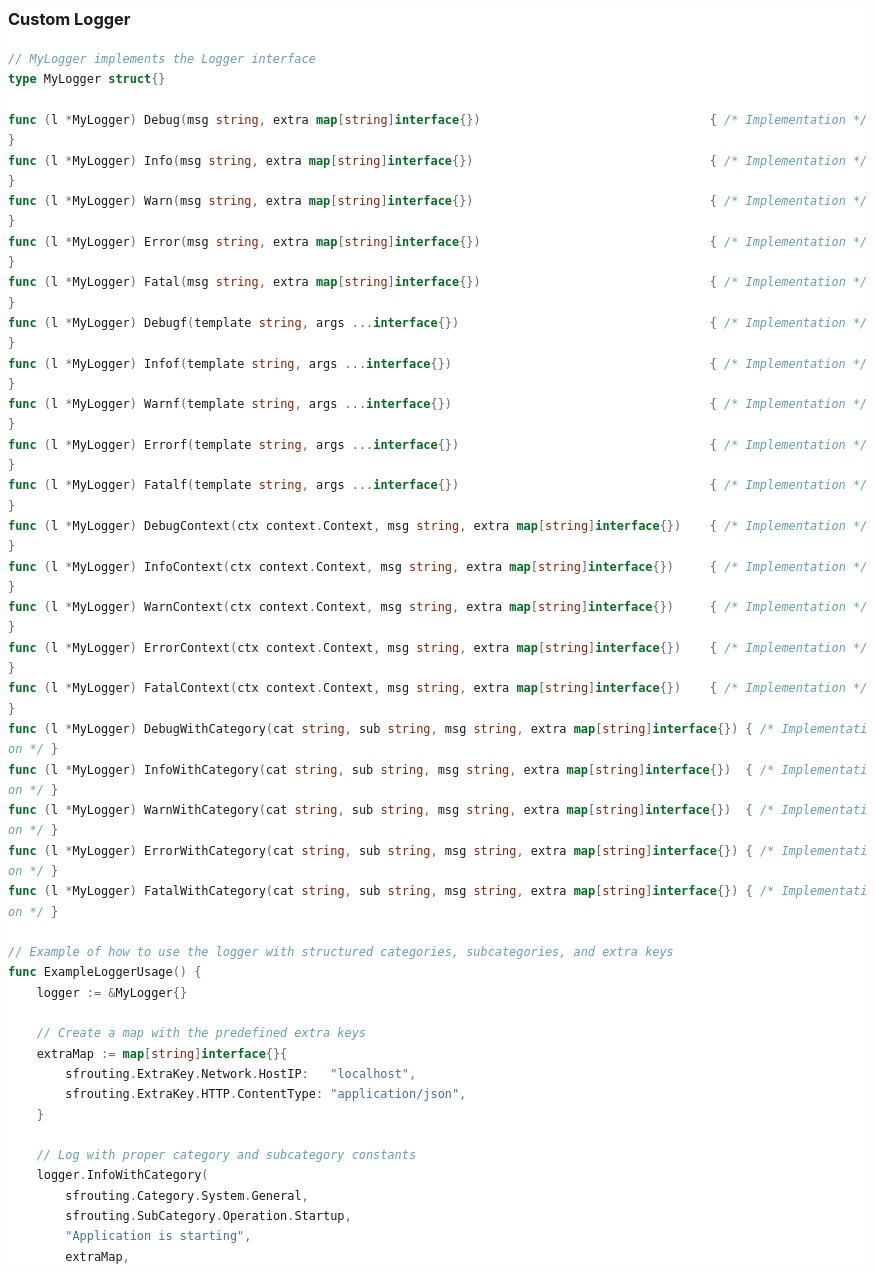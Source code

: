 ### Custom Logger

```go
// MyLogger implements the Logger interface
type MyLogger struct{}

func (l *MyLogger) Debug(msg string, extra map[string]interface{})                                { /* Implementation */ }
func (l *MyLogger) Info(msg string, extra map[string]interface{})                                 { /* Implementation */ }
func (l *MyLogger) Warn(msg string, extra map[string]interface{})                                 { /* Implementation */ }
func (l *MyLogger) Error(msg string, extra map[string]interface{})                                { /* Implementation */ }
func (l *MyLogger) Fatal(msg string, extra map[string]interface{})                                { /* Implementation */ }
func (l *MyLogger) Debugf(template string, args ...interface{})                                   { /* Implementation */ }
func (l *MyLogger) Infof(template string, args ...interface{})                                    { /* Implementation */ }
func (l *MyLogger) Warnf(template string, args ...interface{})                                    { /* Implementation */ }
func (l *MyLogger) Errorf(template string, args ...interface{})                                   { /* Implementation */ }
func (l *MyLogger) Fatalf(template string, args ...interface{})                                   { /* Implementation */ }
func (l *MyLogger) DebugContext(ctx context.Context, msg string, extra map[string]interface{})    { /* Implementation */ }
func (l *MyLogger) InfoContext(ctx context.Context, msg string, extra map[string]interface{})     { /* Implementation */ }
func (l *MyLogger) WarnContext(ctx context.Context, msg string, extra map[string]interface{})     { /* Implementation */ }
func (l *MyLogger) ErrorContext(ctx context.Context, msg string, extra map[string]interface{})    { /* Implementation */ }
func (l *MyLogger) FatalContext(ctx context.Context, msg string, extra map[string]interface{})    { /* Implementation */ }
func (l *MyLogger) DebugWithCategory(cat string, sub string, msg string, extra map[string]interface{}) { /* Implementation */ }
func (l *MyLogger) InfoWithCategory(cat string, sub string, msg string, extra map[string]interface{})  { /* Implementation */ }
func (l *MyLogger) WarnWithCategory(cat string, sub string, msg string, extra map[string]interface{})  { /* Implementation */ }
func (l *MyLogger) ErrorWithCategory(cat string, sub string, msg string, extra map[string]interface{}) { /* Implementation */ }
func (l *MyLogger) FatalWithCategory(cat string, sub string, msg string, extra map[string]interface{}) { /* Implementation */ }

// Example of how to use the logger with structured categories, subcategories, and extra keys
func ExampleLoggerUsage() {
	logger := &MyLogger{}
	
	// Create a map with the predefined extra keys
	extraMap := map[string]interface{}{
		sfrouting.ExtraKey.Network.HostIP:   "localhost",
		sfrouting.ExtraKey.HTTP.ContentType: "application/json",
	}
	
	// Log with proper category and subcategory constants
	logger.InfoWithCategory(
		sfrouting.Category.System.General,
		sfrouting.SubCategory.Operation.Startup,
		"Application is starting",
		extraMap,
```
